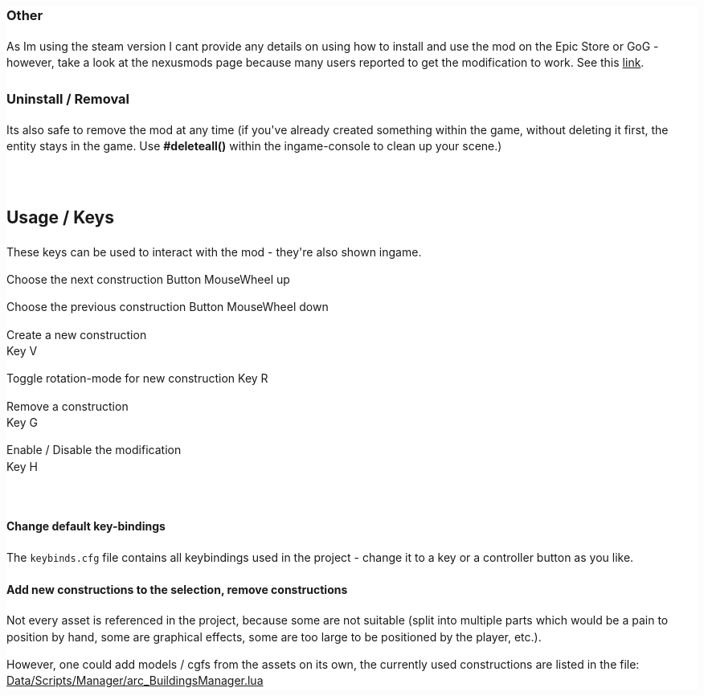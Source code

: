 ### Other
As Im using the steam version I cant provide any details on using how to install and use the mod on the Epic Store or GoG -   
however, take a look at the nexusmods page because many users reported to get the modification to work. See this [link](https://www.nexusmods.com/kingdomcomedeliverance/mods/958?tab=posts).


### Uninstall / Removal
Its also safe to remove the mod at any time (if you've already created something within the game, without
deleting it first, the entity stays in the game. Use **#deleteall()** within the ingame-console to clean up your scene.)


<br>

## Usage / Keys
These keys can be used to interact with the mod - they're also shown ingame.

<div class="preformat_code">
Choose the next construction
Button MouseWheel up  

Choose the previous construction
Button MouseWheel down  

Create a new construction  
Key V

Toggle rotation-mode for new construction
Key R
                
Remove a construction  
Key G

Enable / Disable the modification  
Key H

</div>

<br>

#### Change default key-bindings
The `keybinds.cfg` file contains all keybindings used in the project - change it to a key or a controller button as you like.

#### Add new constructions to the selection, remove constructions
Not every asset is referenced in the project, because some are not suitable (split into multiple parts which would be a 
pain to position by hand, some are graphical effects, some are too large to be positioned by the player, etc.).

However, one could add models / cgfs from the assets  on its own, 
the currently used constructions are listed in the file:   
[Data/Scripts/Manager/arc_BuildingsManager.lua](https://github.com/benjaminfoo/Architect/blob/master/Data/Scripts/Manager/arc_BuildingsManager.lua)
